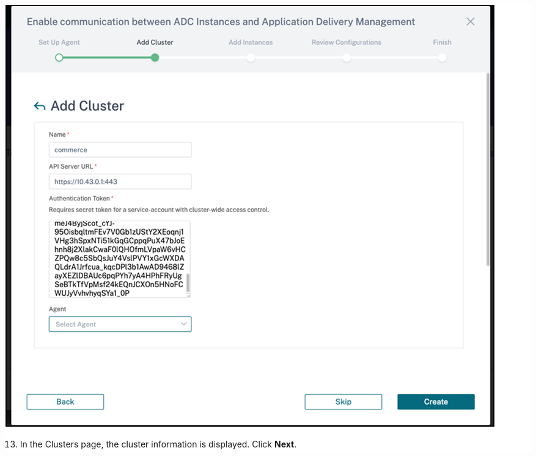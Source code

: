    ![](images/add-cluster.png)

13. In the Clusters page, the cluster information is displayed. Click **Next**.
